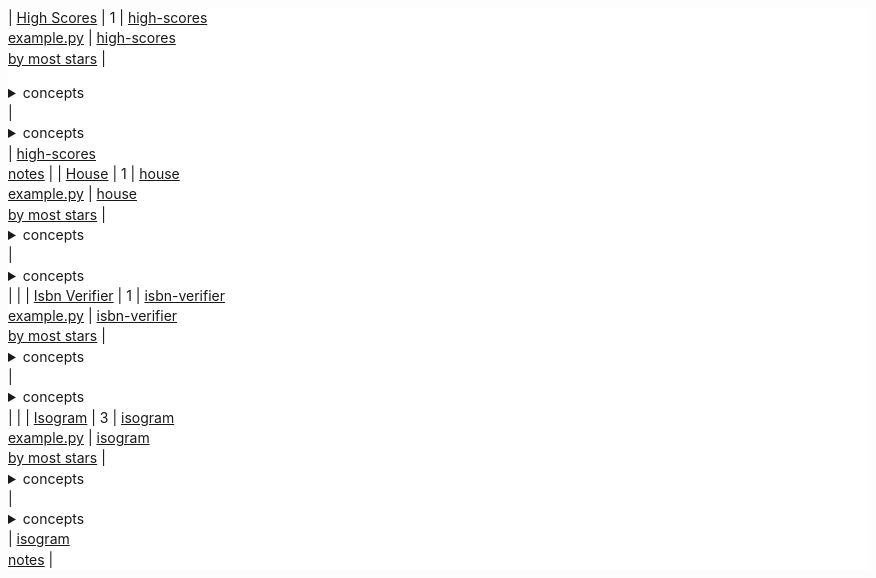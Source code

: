 | [High Scores](https://github.com/exercism/python/blob/main/exercises/practice/hello-world/.docs/instructions.md)              	|      1     	| [high-scores<br>example.py](https://github.com/exercism/python/blob/main/exercises/practice/high-scores/.meta/example.py)                           	| [ high-scores<br>by most stars](https://exercism.io/tracks/python/exercises/high-scores/solutions?order=num_stars)                           	| <details><summary>concepts</summary></details>                                                                                                                                                                                                                                                                                                                                                                                                   	| <details><summary>concepts</summary></details>                                                                                                                                                                                                                                                                                                                                      	| [high-scores<br>notes](https://github.com/exercism/website-copy/tree/main/tracks/python/exercises/high-scores/)                 	|
| [House](https://github.com/exercism/python/blob/main/exercises/practice/hello-world/.docs/instructions.md)                    	|      1     	| [house<br>example.py](https://github.com/exercism/python/blob/main/exercises/practice/house/.meta/example.py)                                       	| [ house<br>by most stars](https://exercism.io/tracks/python/exercises/house/solutions?order=num_stars)                                       	| <details><summary>concepts</summary></details>                                                                                                                                                                                                                                                                                                                 	| <details><summary>concepts</summary></details>                                                                                                                                                                                                                                                    	|                                                                                                                                 	|
| [Isbn Verifier](https://github.com/exercism/python/blob/main/exercises/practice/hello-world/.docs/instructions.md)            	|      1     	| [isbn-verifier<br>example.py](https://github.com/exercism/python/blob/main/exercises/practice/isbn-verifier/.meta/example.py)                       	| [ isbn-verifier<br>by most stars](https://exercism.io/tracks/python/exercises/isbn-verifier/solutions?order=num_stars)                       	| <details><summary>concepts</summary></details>                                                                                                                                                                                                                                                                                                   	| <details><summary>concepts</summary></details>                                                                                                                                                                                                                                                             	|                                                                                                                                 	|
| [Isogram](https://github.com/exercism/python/blob/main/exercises/practice/hello-world/.docs/instructions.md)                  	|      3     	| [isogram<br>example.py](https://github.com/exercism/python/blob/main/exercises/practice/isogram/.meta/example.py)                                   	| [ isogram<br>by most stars](https://exercism.io/tracks/python/exercises/isogram/solutions?order=num_stars)                                   	| <details><summary>concepts</summary></details>                                                                                                                                                                                                                                                                                                                                      	| <details><summary>concepts</summary></details>                                                                                                                                                                                                                                                                                                                        	| [isogram<br>notes](https://github.com/exercism/website-copy/tree/main/tracks/python/exercises/isogram/)                         	|